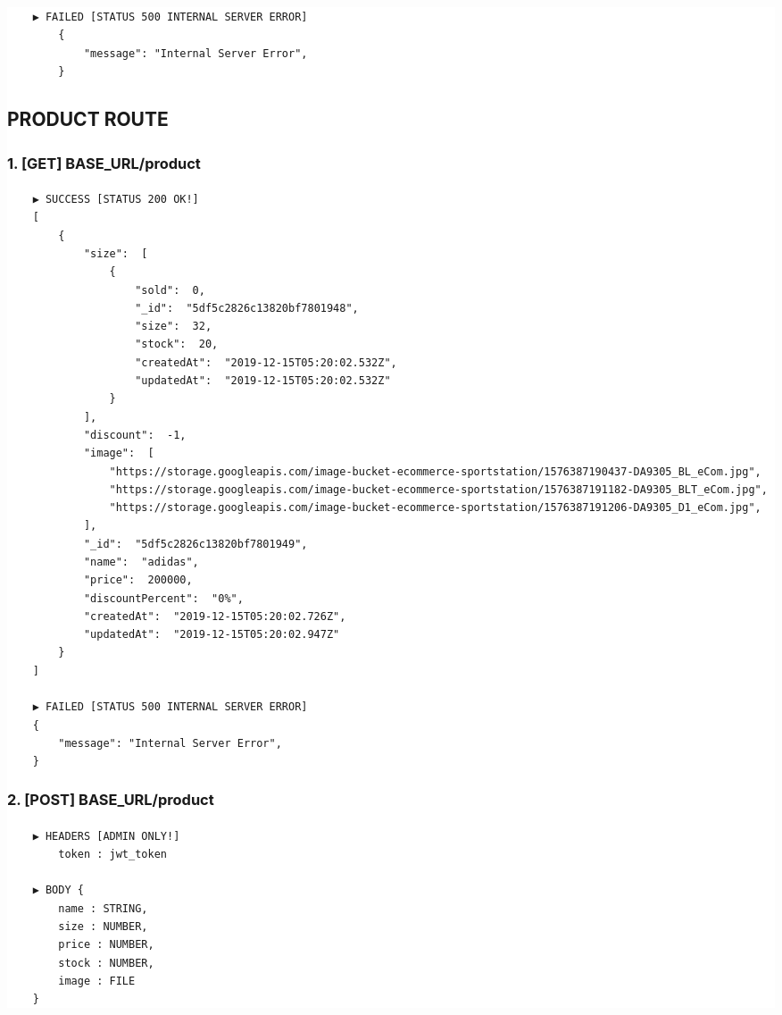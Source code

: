 		▶️ FAILED [STATUS 500 INTERNAL SERVER ERROR]
			{
				"message": "Internal Server Error",
			}  

  
  

## PRODUCT ROUTE

### 1. [GET] BASE_URL/product
		▶️ SUCCESS [STATUS 200 OK!]
		[
			{
				"size":  [
					{
						"sold":  0,
						"_id":  "5df5c2826c13820bf7801948",
						"size":  32,
						"stock":  20,
						"createdAt":  "2019-12-15T05:20:02.532Z",
						"updatedAt":  "2019-12-15T05:20:02.532Z"
					}
				],
				"discount":  -1,
				"image":  [
					"https://storage.googleapis.com/image-bucket-ecommerce-sportstation/1576387190437-DA9305_BL_eCom.jpg",
					"https://storage.googleapis.com/image-bucket-ecommerce-sportstation/1576387191182-DA9305_BLT_eCom.jpg",
					"https://storage.googleapis.com/image-bucket-ecommerce-sportstation/1576387191206-DA9305_D1_eCom.jpg",
				],
				"_id":  "5df5c2826c13820bf7801949",
				"name":  "adidas",
				"price":  200000,
				"discountPercent":  "0%",
				"createdAt":  "2019-12-15T05:20:02.726Z",
				"updatedAt":  "2019-12-15T05:20:02.947Z"
			}
		]

		▶️ FAILED [STATUS 500 INTERNAL SERVER ERROR]
		{
			"message": "Internal Server Error",
		}

### 2. [POST] BASE_URL/product
		▶️ HEADERS [ADMIN ONLY!]
			token : jwt_token

		▶️ BODY {
			name : STRING,
			size : NUMBER,
			price : NUMBER,
			stock : NUMBER,
			image : FILE
		}
		